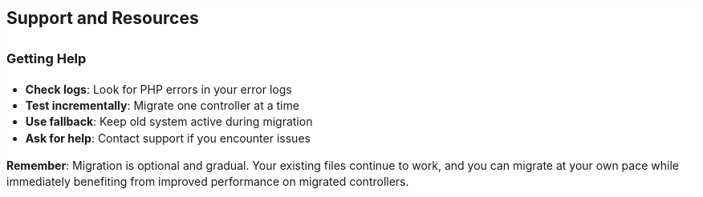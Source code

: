 ## Support and Resources

### Getting Help
- **Check logs**: Look for PHP errors in your error logs
- **Test incrementally**: Migrate one controller at a time
- **Use fallback**: Keep old system active during migration
- **Ask for help**: Contact support if you encounter issues

**Remember**: Migration is optional and gradual. Your existing files continue to work, and you can migrate at your own pace while immediately benefiting from improved performance on migrated controllers.